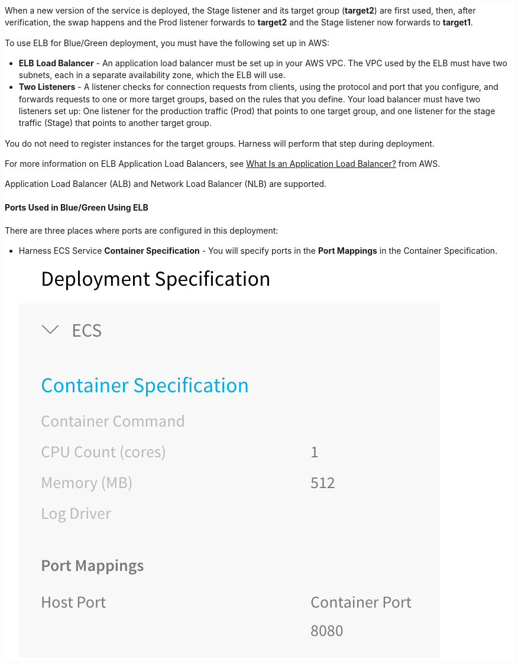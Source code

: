 When a new version of the service is deployed, the Stage listener and its target group (**target2**) are first used, then, after verification, the swap happens and the Prod listener forwards to **target2** and the Stage listener now forwards to **target1**.

To use ELB for Blue/Green deployment, you must have the following set up in AWS:

* **ELB** **Load Balancer** - An application load balancer must be set up in your AWS VPC. The VPC used by the ELB must have two subnets, each in a separate availability zone, which the ELB will use.
* **Two Listeners** - A listener checks for connection requests from clients, using the protocol and port that you configure, and forwards requests to one or more target groups, based on the rules that you define. Your load balancer must have two listeners set up: One listener for the production traffic (Prod) that points to one target group, and one listener for the stage traffic (Stage) that points to another target group.

You do not need to register instances for the target groups. Harness will perform that step during deployment.

For more information on ELB Application Load Balancers, see [What Is an Application Load Balancer?](https://docs.aws.amazon.com/elasticloadbalancing/latest/application/introduction.html) from AWS.

Application Load Balancer (ALB) and Network Load Balancer (NLB) are supported.

#### Ports Used in Blue/Green Using ELB

There are three places where ports are configured in this deployment:

* Harness ECS Service **Container Specification** - You will specify ports in the **Port Mappings** in the Container Specification.![](./static/ecs-blue-green-workflows-50.png)
